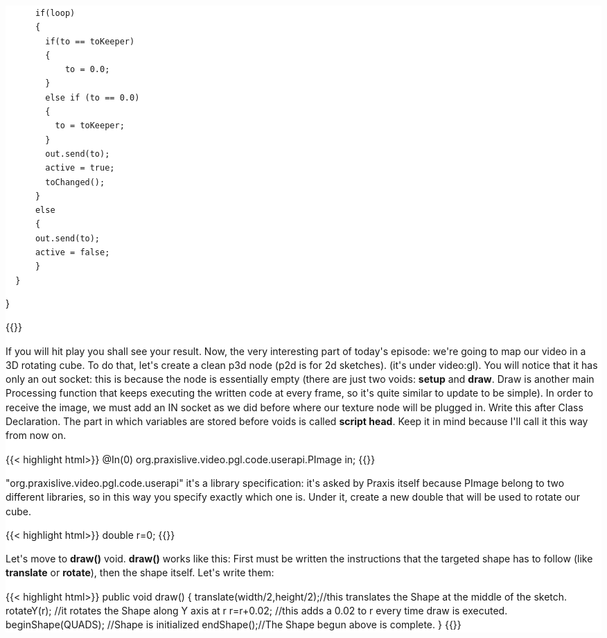           if(loop)
          {
            if(to == toKeeper)
            {
                to = 0.0;
            }
            else if (to == 0.0)
            {
              to = toKeeper;
            }
            out.send(to);
            active = true;
            toChanged();
          }
          else
          {
          out.send(to);
          active = false;
          }
      }
  }

{{</highlight>}}

If you will hit play you shall see your result. Now, the very interesting part of today's episode: we're going to map our video in a 3D rotating cube. To do that, let's create a clean p3d node (p2d is for 2d sketches). (it's under video:gl). You will notice that it has only an out socket: this is because the node is essentially empty (there are just two voids: **setup** and **draw**. Draw is another main Processing function that keeps executing the written code at every frame, so it's quite similar to update to be simple). In order to receive the image, we must add an IN socket as we did before where our texture node will be plugged in. Write this after Class Declaration.
The part in which variables are stored before voids is called **script head**. Keep it in mind because I'll call it this way from now on.

{{< highlight html>}}
@In(0)
org.praxislive.video.pgl.code.userapi.PImage in;
{{</highlight>}}

"org.praxislive.video.pgl.code.userapi" it's a library specification: it's asked by Praxis itself because PImage belong to two different libraries, so in this way you specify exactly which one is. Under it, create a new double that will be used to rotate our cube.

{{< highlight html>}}
double r=0;
{{</highlight>}}

Let's move to **draw()** void. **draw()** works like this:
First must be written the instructions that the targeted shape has to follow (like **translate** or **rotate**), then the shape itself. Let's write them:

{{< highlight html>}}
public void draw() {
       translate(width/2,height/2);//this translates the Shape at the middle of the sketch.
       rotateY(r); //it rotates the Shape along Y axis at r
       r=r+0.02; //this adds a 0.02 to r every time draw is executed.
       beginShape(QUADS); //Shape is initialized
       endShape();//The Shape begun above is complete.
}
{{</highlight>}}
